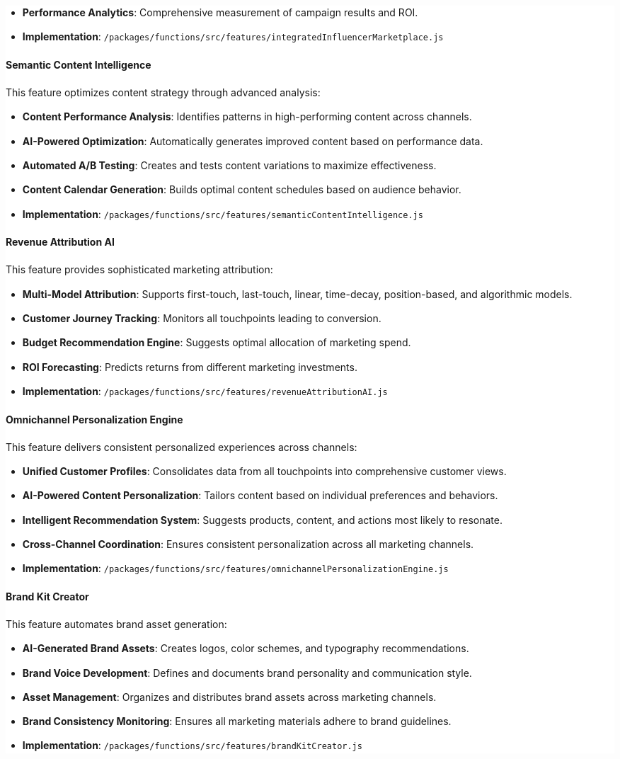- **Performance Analytics**: Comprehensive measurement of campaign results and ROI.

- **Implementation**: `/packages/functions/src/features/integratedInfluencerMarketplace.js`

#### Semantic Content Intelligence

This feature optimizes content strategy through advanced analysis:

- **Content Performance Analysis**: Identifies patterns in high-performing content across channels.

- **AI-Powered Optimization**: Automatically generates improved content based on performance data.

- **Automated A/B Testing**: Creates and tests content variations to maximize effectiveness.

- **Content Calendar Generation**: Builds optimal content schedules based on audience behavior.

- **Implementation**: `/packages/functions/src/features/semanticContentIntelligence.js`

#### Revenue Attribution AI

This feature provides sophisticated marketing attribution:

- **Multi-Model Attribution**: Supports first-touch, last-touch, linear, time-decay, position-based, and algorithmic models.

- **Customer Journey Tracking**: Monitors all touchpoints leading to conversion.

- **Budget Recommendation Engine**: Suggests optimal allocation of marketing spend.

- **ROI Forecasting**: Predicts returns from different marketing investments.

- **Implementation**: `/packages/functions/src/features/revenueAttributionAI.js`

#### Omnichannel Personalization Engine

This feature delivers consistent personalized experiences across channels:

- **Unified Customer Profiles**: Consolidates data from all touchpoints into comprehensive customer views.

- **AI-Powered Content Personalization**: Tailors content based on individual preferences and behaviors.

- **Intelligent Recommendation System**: Suggests products, content, and actions most likely to resonate.

- **Cross-Channel Coordination**: Ensures consistent personalization across all marketing channels.

- **Implementation**: `/packages/functions/src/features/omnichannelPersonalizationEngine.js`

#### Brand Kit Creator

This feature automates brand asset generation:

- **AI-Generated Brand Assets**: Creates logos, color schemes, and typography recommendations.

- **Brand Voice Development**: Defines and documents brand personality and communication style.

- **Asset Management**: Organizes and distributes brand assets across marketing channels.

- **Brand Consistency Monitoring**: Ensures all marketing materials adhere to brand guidelines.

- **Implementation**: `/packages/functions/src/features/brandKitCreator.js`

